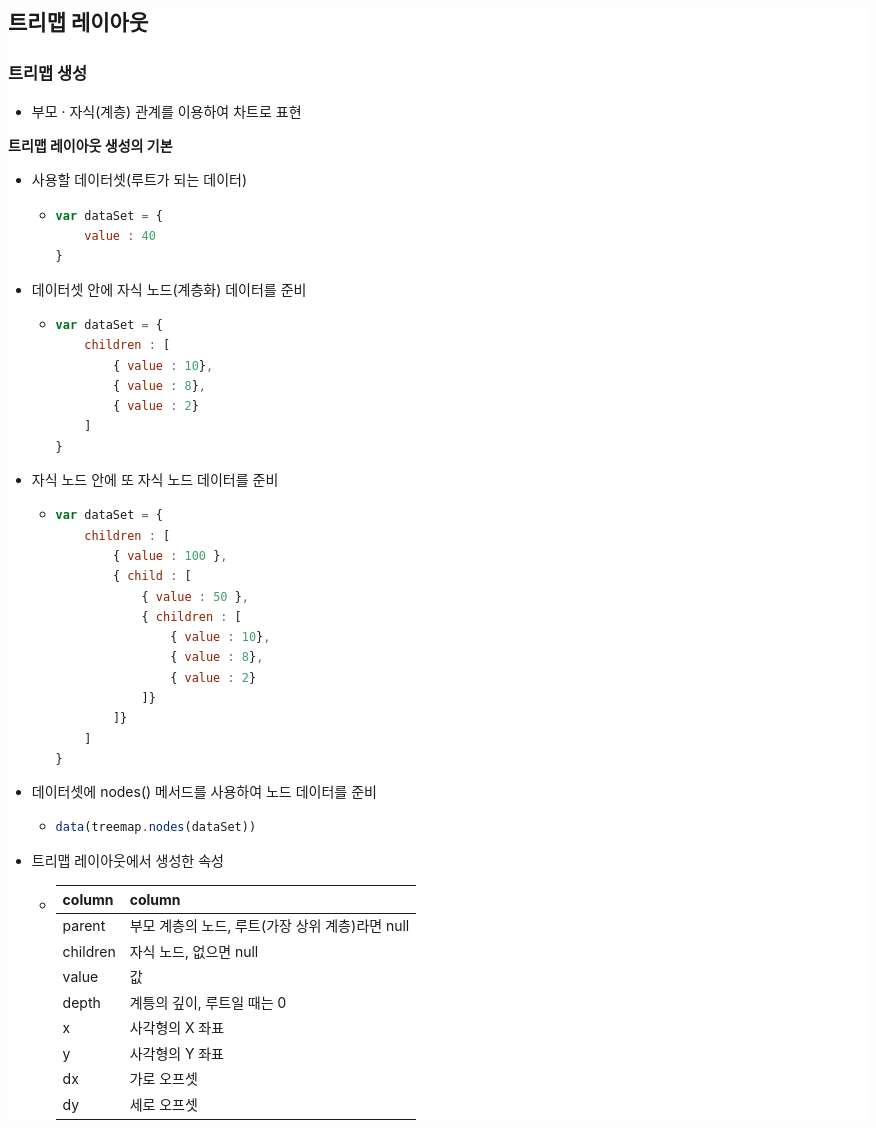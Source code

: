 ## 트리맵 레이아웃

### 트리맵 생성

* 부모 · 자식(계층) 관계를 이용하여 차트로 표현

**트리맵 레이아웃 생성의 기본**

* 사용할 데이터셋(루트가 되는 데이터)
  * ```javascript
    var dataSet = {
    	value : 40
    }
    ```

* 데이터셋 안에 자식 노드(계층화) 데이터를 준비
  * ```javascript
    var dataSet = {
    	children : [
        	{ value : 10},
            { value : 8},
            { value : 2}
        ]
    }
    ```

* 자식 노드 안에 또 자식 노드 데이터를 준비
  * ```javascript
    var dataSet = {
    	children : [
        	{ value : 100 },
            { child : [
            	{ value : 50 },
                { children : [
                	{ value : 10},
                    { value : 8},
                    { value : 2}
                ]}
            ]}
        ]
    }
    ```

* 데이터셋에 nodes() 메서드를 사용하여 노드 데이터를 준비
  * ```javascript
    data(treemap.nodes(dataSet))
    ```

* 트리맵 레이아웃에서 생성한 속성
  * | column   | column                         |
    | -------- | ------------------------------ |
    | parent   | 부모 계층의 노드, 루트(가장 상위 계층)라면 null |
    | children | 자식 노드, 없으면 null                |
    | value    | 값                              |
    | depth    | 계틍의 깊이, 루트일 때는 0               |
    | x        | 사각형의 X 좌표                      |
    | y        | 사각형의 Y 좌표                      |
    | dx       | 가로 오프셋                         |
    | dy       | 세로 오프셋                         |
